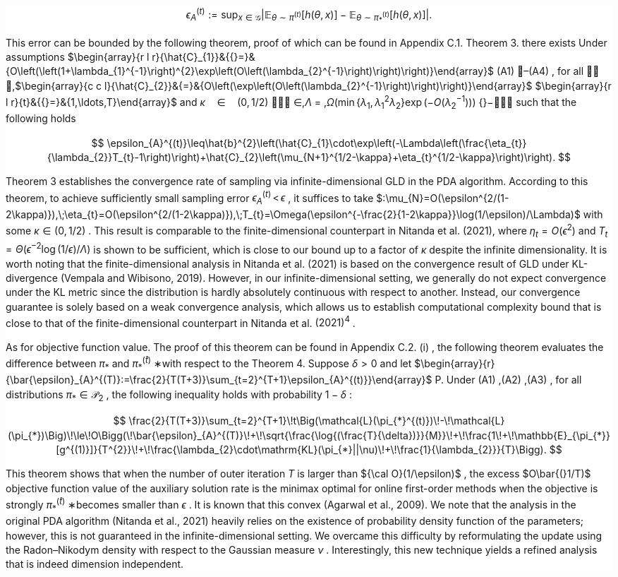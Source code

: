 $$
\epsilon_{A}^{(t)}:=\operatorname*{sup}_{x\in\mathcal{G}}\left|\mathbb{E}_{\theta\sim\pi^{(t)}}[h(\theta,x)]-\mathbb{E}_{\theta\sim\pi_{*}^{(t)}}[h(\theta,x)]\right|.
$$  

This error can be bounded by the following theorem, proof of which can be found in Appendix C.1. Theorem 3. there exists Under assumptions $\begin{array}{r l r}{\hat{C}_{1}}&{{}=}&{O\left(\left(1+\lambda_{1}^{-1}\right)^{2}\exp\left(O\left(\lambda_{2}^{-1}\right)\right)\right)}\end{array}$ (A1) –(A4)   , for all  ,$\begin{array}{c c l}{\hat{C}_{2}}&{=}&{O\left(\exp\left(O\left(\lambda_{2}^{-1}\right)\right)\right)}\end{array}$ $\begin{array}{r l r}{t}&{{}=}&{1,\ldots,T}\end{array}$  and   $\kappa\quad\in\quad(0,1/2)$  ∈,$\Lambda\ =$ ,$\Omega\left(\operatorname*{min}\{\lambda_{1},{\lambda_{1}}^{2}\lambda_{2}\}\exp\left(-O\left(\lambda_{2}^{-1}\right)\right)\right)$  {} −  such that the following holds  

$$
\epsilon_{A}^{(t)}\leq\hat{b}^{2}\left(\hat{C}_{1}\cdot\exp\left(-\Lambda\left(\frac{\eta_{t}}{\lambda_{2}}T_{t}-1\right)\right)+\hat{C}_{2}\left(\mu_{N+1}^{1/2-\kappa}+\eta_{t}^{1/2-\kappa}\right)\right).
$$  

Theorem 3 establishes the convergence rate of sampling via infinite-dimensional GLD in the PDA algorithm. According to this theorem, to achieve sufficiently small sampling error $\epsilon_{A}^{(t)}\,<\,\epsilon$ , it suffices to take $:\mu_{N}=O(\epsilon^{2/(1-2\kappa)}),\;\eta_{t}=O(\epsilon^{2/(1-2\kappa)}),\;T_{t}=\Omega(\epsilon^{-\frac{2}{1-2\kappa}}\log(1/\epsilon)/\Lambda)$ with some $\kappa\in(0,1/2)$ . This result is comparable to the finite-dimensional counterpart in Nitanda et al. (2021), where $\eta_{t}=O(\epsilon^{2})$ and $T_{t}=\Theta(\epsilon^{-2}\log(1/\epsilon)/\Lambda)$ is shown to be sufficient, which is close to our bound up to a factor of $\kappa$ despite the infinite dimensionality. It is worth noting that the finite-dimensional analysis in Nitanda et al. (2021) is based on the convergence result of GLD under KL-divergence (Vempala and Wibisono, 2019). However, in our infinite-dimensional setting, we generally do not expect convergence under the KL metric since the distribution is hardly absolutely continuous with respect to another. Instead, our convergence guarantee is solely based on a weak convergence analysis, which allows us to establish computational complexity bound that is close to that of the finite-dimensional counterpart in Nitanda et al. $(2021)^{4}$ .  

As for objective function value. The proof of this theorem can be found in Appendix C.2. (i) , the following theorem evaluates the difference between $\pi_{*}$ and $\pi_{*}^{(\hat{t})}$ ∗with respect to the Theorem 4. Suppose $\delta>0$ and let $\begin{array}{r}{\bar{\epsilon}_{A}^{(T)}:=\frac{2}{T(T+3)}\sum_{t=2}^{T+1}\epsilon_{A}^{(t)}}\end{array}$ P. Under (A1) ,(A2) ,(A3) , for all distributions $\pi_{*}\in\mathcal{P}_{2}$ , the following inequality holds with probability $1-\delta$ :  

$$
\frac{2}{T(T+3)}\sum_{t=2}^{T+1}\!t\Big(\mathcal{L}(\pi_{*}^{(t)})\!-\!\mathcal{L}(\pi_{*})\Big)\!\le\!O\Bigg(\!\bar{\epsilon}_{A}^{(T)}\!+\!\sqrt{\frac{\log{(\frac{T}{\delta})}}{M}}\!+\!\frac{1\!+\!\mathbb{E}_{\pi_{*}}[g^{(1)}]}{T^{2}}\!+\!\frac{\lambda_{2}\cdot\mathrm{KL}(\pi_{*}||\nu)\!+\!\frac{1}{\lambda_{2}}}{T}\Bigg).
$$  

This theorem shows that when the number of outer iteration $T$ is larger than ${\cal O}(1/\epsilon)$ , the excess $O\bar{(}1/T)$ objective function value of the auxiliary solution rate is the minimax optimal for online first-order methods when the objective is strongly $\pi_{*}^{(\hat{t})}$ ∗becomes smaller than $\epsilon$ . It is known that this convex (Agarwal et al., 2009). We note that the analysis in the original PDA algorithm (Nitanda et al., 2021) heavily relies on the existence of probability density function of the parameters; however, this is not guaranteed in the infinite-dimensional setting. We overcame this difficulty by reformulating the update using the Radon–Nikodym density with respect to the Gaussian measure $\nu$ . Interestingly, this new technique yields a refined analysis that is indeed dimension independent.  
